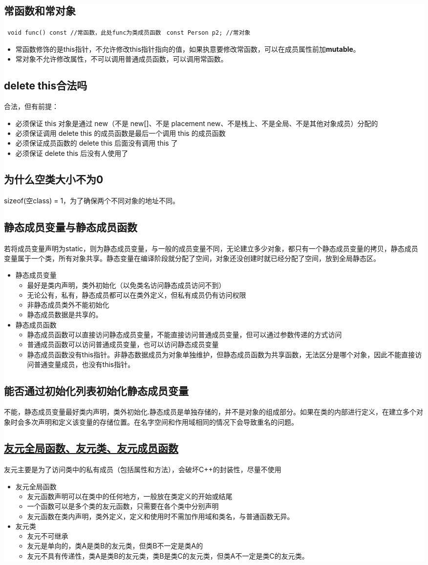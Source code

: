 ## 常函数和常对象
` void func() const //常函数，此处func为类成员函数`
` const Person p2; //常对象`

* 常函数修饰的是this指针，不允许修改this指针指向的值，如果执意要修改常函数，可以在成员属性前加**mutable**。
* 常对象不允许修改属性，不可以调用普通成员函数，可以调用常函数。

## delete this合法吗

合法，但有前提：

* 必须保证 this 对象是通过 new（不是 new[]、不是 placement new、不是栈上、不是全局、不是其他对象成员）分配的
* 必须保证调用 delete this 的成员函数是最后一个调用 this 的成员函数
* 必须保证成员函数的 delete this 后面没有调用 this 了
* 必须保证 delete this 后没有人使用了

## 为什么空类大小不为0
sizeof(空class) = 1，为了确保两个不同对象的地址不同。

## 静态成员变量与静态成员函数
若将成员变量声明为static，则为静态成员变量，与一般的成员变量不同，无论建立多少对象，都只有一个静态成员变量的拷贝，静态成员变量属于一个类，所有对象共享。静态变量在编译阶段就分配了空间，对象还没创建时就已经分配了空间，放到全局静态区。

* 静态成员变量
    * 最好是类内声明，类外初始化（以免类名访问静态成员访问不到）
    * 无论公有，私有，静态成员都可以在类外定义，但私有成员仍有访问权限
    * 非静态成员类外不能初始化
    * 静态成员数据是共享的。 
* 静态成员函数
    * 静态成员函数可以直接访问静态成员变量，不能直接访问普通成员变量，但可以通过参数传递的方式访问
    * 普通成员函数可以访问普通成员变量，也可以访问静态成员变量
    * 静态成员函数没有this指针。非静态数据成员为对象单独维护，但静态成员函数为共享函数，无法区分是哪个对象，因此不能直接访问普通变量成员，也没有this指针。

## 能否通过初始化列表初始化静态成员变量
不能，静态成员变量最好类内声明，类外初始化.静态成员是单独存储的，并不是对象的组成部分。如果在类的内部进行定义，在建立多个对象时会多次声明和定义该变量的存储位置。在名字空间和作用域相同的情况下会导致重名的问题。

## [友元全局函数、友元类、友元成员函数](https://www.cnblogs.com/qinguoyi/p/10254263.html)
友元主要是为了访问类中的私有成员（包括属性和方法），会破坏C++的封装性，尽量不使用

* 友元全局函数
    * 友元函数声明可以在类中的任何地方，一般放在类定义的开始或结尾
    * 一个函数可以是多个类的友元函数，只需要在各个类中分别声明
    * 友元函数在类内声明，类外定义，定义和使用时不需加作用域和类名，与普通函数无异。 
* 友元类
    * 友元不可继承
    * 友元是单向的，类A是类B的友元类，但类B不一定是类A的
    * 友元不具有传递性，类A是类B的友元类，类B是类C的友元类，但类A不一定是类C的友元类。
